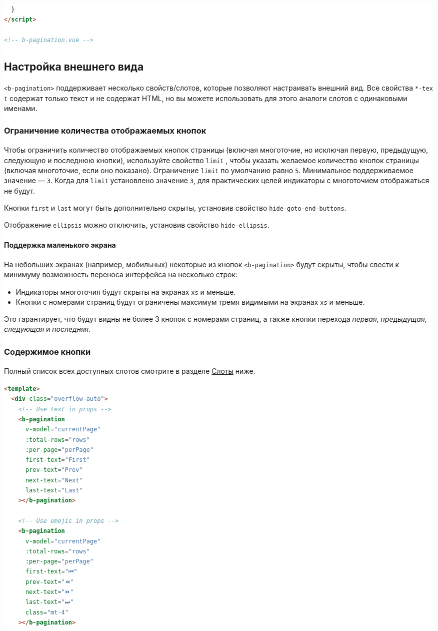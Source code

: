 ```html
  }
</script>

<!-- b-pagination.vue -->
```

## Настройка внешнего вида

`<b-pagination>` поддерживает несколько свойств/слотов, которые позволяют настраивать внешний вид.
Все свойства `*-text` содержат только текст и не содержат HTML, но вы можете использовать для этого
аналоги слотов с одинаковыми именами.

### Ограничение количества отображаемых кнопок

Чтобы ограничить количество отображаемых кнопок страницы (включая многоточие, но исключая первую,
предыдущую, следующую и последнюю кнопки), используйте свойство `limit` , чтобы указать желаемое
количество кнопок страницы (включая многоточие, если оно показано). Ограничение `limit` по умолчанию
равно `5`. Минимальное поддерживаемое значение — `3`. Когда для `limit` установлено значение `3`,
для практических целей индикаторы с многоточием отображаться не будут.

Кнопки `first` и `last` могут быть дополнительно скрыты, установив свойство `hide-goto-end-buttons`.

Отображение `ellipsis` можно отключить, установив свойство `hide-ellipsis`.

#### Поддержка маленького экрана

На небольших экранах (например, мобильных) некоторые из кнопок `<b-pagination>` будут скрыты, чтобы
свести к минимуму возможность переноса интерфейса на несколько строк:

- Индикаторы многоточия будут скрыты на экранах `xs` и меньше.
- Кнопки с номерами страниц будут ограничены максимум тремя видимыми на экранах `xs` и меньше.

Это гарантирует, что будут видны не более 3 кнопок с номерами страниц, а также кнопки перехода
_первая_, _предыдущая_, _следующая_ и _последняя_.

### Содержимое кнопки

Полный список всех доступных слотов смотрите в разделе [Слоты](#comp-ref-b-pagination-slots) ниже.

```html
<template>
  <div class="overflow-auto">
    <!-- Use text in props -->
    <b-pagination
      v-model="currentPage"
      :total-rows="rows"
      :per-page="perPage"
      first-text="First"
      prev-text="Prev"
      next-text="Next"
      last-text="Last"
    ></b-pagination>

    <!-- Use emojis in props -->
    <b-pagination
      v-model="currentPage"
      :total-rows="rows"
      :per-page="perPage"
      first-text="⏮"
      prev-text="⏪"
      next-text="⏩"
      last-text="⏭"
      class="mt-4"
    ></b-pagination>
```